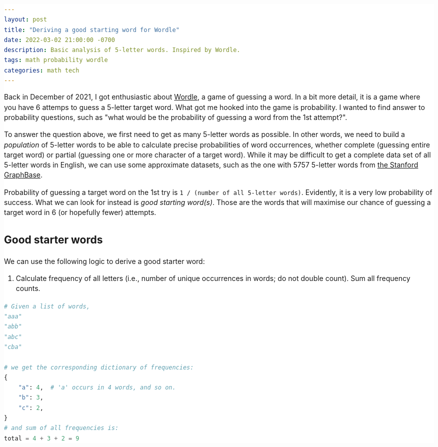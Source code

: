 ```yaml
---
layout: post
title: "Deriving a good starting word for Wordle"
date: 2022-03-02 21:00:00 -0700
description: Basic analysis of 5-letter words. Inspired by Wordle.
tags: math probability wordle
categories: math tech
---
```



Back in December of 2021, I got enthusiastic about
[Wordle](https://www.nytimes.com/games/wordle/index.html), a game of guessing a
word. In a bit more detail, it is a game where you have 6 attemps to guess a
5-letter target word. What got me hooked into the game is probability. I wanted to
find answer to probability questions, such as "what would be the probability of
guessing a word from the 1st attempt?".

To answer the question above, we first need to get as many 5-letter words as
possible. In other words, we need to build a *population* of 5-letter words to
be able to calculate precise probabilities of word occurrences, whether complete
(guessing entire target word) or partial (guessing one or more character of a
target word). While it may be difficult to get a complete data set of all 5-letter
words in English, we can use some approximate datasets, such as the one with
5757 5-letter words from [the Stanford
GraphBase](https://www-cs-faculty.stanford.edu/~knuth/sgb.html). 

Probability of guessing a target word on the 1st try is `1 / (number of all
5-letter words)`. Evidently, it is a very low probability of success.
What we can look for instead is *good starting word(s)*. Those are the words
that will maximise our chance of guessing a target word in 6 (or hopefully fewer) attempts.

## Good starter words

We can use the following logic to derive a good starter word:

1. Calculate frequency of all letters (i.e., number of unique occurrences in words; do not double count). Sum all frequency counts.

```python
# Given a list of words,
"aaa"
"abb"
"abc"
"cba"

# we get the corresponding dictionary of frequencies:
{
    "a": 4,  # 'a' occurs in 4 words, and so on.
    "b": 3,
    "c": 2,
}
# and sum of all frequencies is:
total = 4 + 3 + 2 = 9
```
